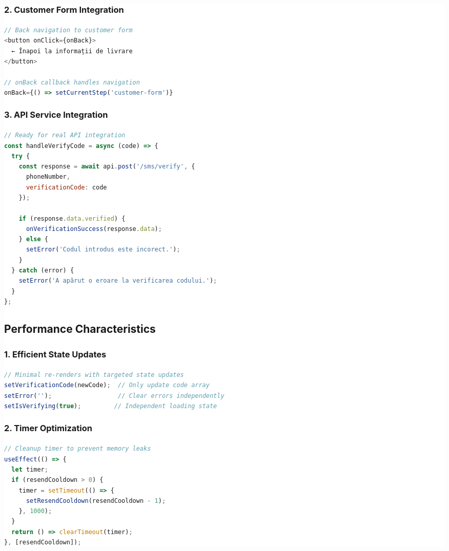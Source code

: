 ### 2. Customer Form Integration
```javascript
// Back navigation to customer form
<button onClick={onBack}>
  ← Înapoi la informații de livrare
</button>

// onBack callback handles navigation
onBack={() => setCurrentStep('customer-form')}
```

### 3. API Service Integration
```javascript
// Ready for real API integration
const handleVerifyCode = async (code) => {
  try {
    const response = await api.post('/sms/verify', {
      phoneNumber,
      verificationCode: code
    });
    
    if (response.data.verified) {
      onVerificationSuccess(response.data);
    } else {
      setError('Codul introdus este incorect.');
    }
  } catch (error) {
    setError('A apărut o eroare la verificarea codului.');
  }
};
```

## Performance Characteristics

### 1. Efficient State Updates
```javascript
// Minimal re-renders with targeted state updates
setVerificationCode(newCode);  // Only update code array
setError('');                  // Clear errors independently
setIsVerifying(true);         // Independent loading state
```

### 2. Timer Optimization
```javascript
// Cleanup timer to prevent memory leaks
useEffect(() => {
  let timer;
  if (resendCooldown > 0) {
    timer = setTimeout(() => {
      setResendCooldown(resendCooldown - 1);
    }, 1000);
  }
  return () => clearTimeout(timer);
}, [resendCooldown]);
```
